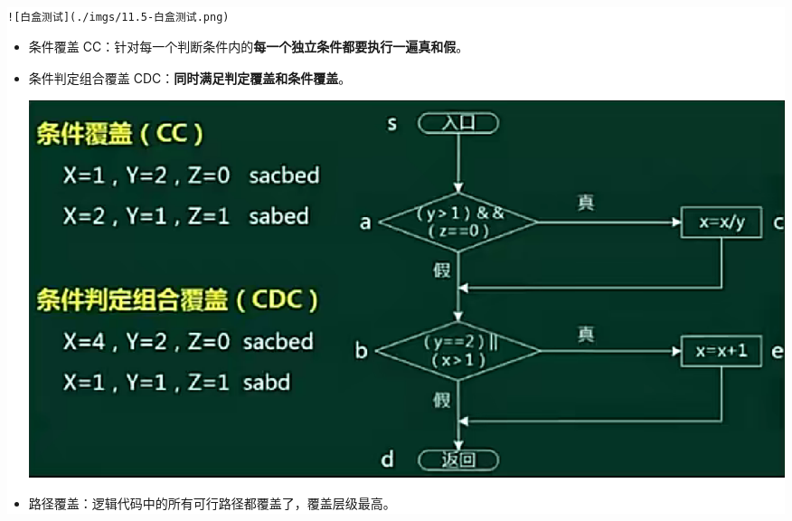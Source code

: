     ![白盒测试](./imgs/11.5-白盒测试.png)

  - 条件覆盖 CC：针对每一个判断条件内的**每一个独立条件都要执行一遍真和假**。

  - 条件判定组合覆盖 CDC：**同时满足判定覆盖和条件覆盖**。

    ![白盒测试2](./imgs/11.5-白盒测试2.png)

  - 路径覆盖：逻辑代码中的所有可行路径都覆盖了，覆盖层级最高。
